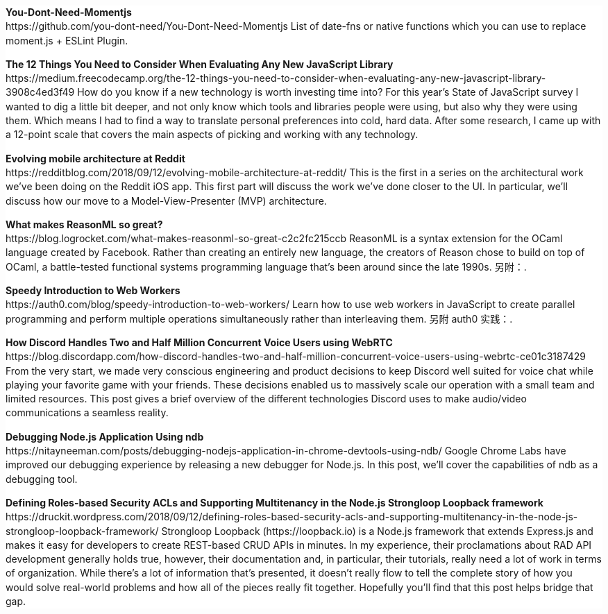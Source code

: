 <p><strong>You-Dont-Need-Momentjs</strong><br />
https://github.com/you-dont-need/You-Dont-Need-Momentjs
List of date-fns or native functions which you can use to replace moment.js + ESLint Plugin.</p>

<p><strong>The 12 Things You Need to Consider When Evaluating Any New JavaScript Library</strong><br />
https://medium.freecodecamp.org/the-12-things-you-need-to-consider-when-evaluating-any-new-javascript-library-3908c4ed3f49
How do you know if a new technology is worth investing time into? For this year’s State of JavaScript survey I wanted to dig a little bit deeper, and not only know which tools and libraries people were using, but also why they were using them. Which means I had to find a way to translate personal preferences into cold, hard data. After some research, I came up with a 12-point scale that covers the main aspects of picking and working with any technology.</p>

<p><strong>Evolving mobile architecture at Reddit</strong><br />
https://redditblog.com/2018/09/12/evolving-mobile-architecture-at-reddit/
This is the first in a series on the architectural work we’ve been doing on the Reddit iOS app. This first part will discuss the work we’ve done closer to the UI. In particular, we’ll discuss how our move to a Model-View-Presenter (MVP) architecture.</p>

<p><strong>What makes ReasonML so great?</strong><br />
https://blog.logrocket.com/what-makes-reasonml-so-great-c2c2fc215ccb
ReasonML is a syntax extension for the OCaml language created by Facebook. Rather than creating an entirely new language, the creators of Reason chose to build on top of OCaml, a battle-tested functional systems programming language that’s been around since the late 1990s. 另附：.</p>

<p><strong>Speedy Introduction to Web Workers</strong><br />
https://auth0.com/blog/speedy-introduction-to-web-workers/
Learn how to use web workers in JavaScript to create parallel programming and perform multiple operations simultaneously rather than interleaving them. 另附 auth0 实践：.</p>

<p><strong>How Discord Handles Two and Half Million Concurrent Voice Users using WebRTC</strong><br />
https://blog.discordapp.com/how-discord-handles-two-and-half-million-concurrent-voice-users-using-webrtc-ce01c3187429
From the very start, we made very conscious engineering and product decisions to keep Discord well suited for voice chat while playing your favorite game with your friends. These decisions enabled us to massively scale our operation with a small team and limited resources. This post gives a brief overview of the different technologies Discord uses to make audio/video communications a seamless reality.</p>

<p><strong>Debugging Node.js Application Using ndb</strong><br />
https://nitayneeman.com/posts/debugging-nodejs-application-in-chrome-devtools-using-ndb/
Google Chrome Labs have improved our debugging experience by releasing a new debugger for Node.js. In this post, we’ll cover the capabilities of ndb as a debugging tool.</p>

<p><strong>Defining Roles-based Security ACLs and Supporting Multitenancy in the Node.js Strongloop Loopback framework</strong><br />
https://druckit.wordpress.com/2018/09/12/defining-roles-based-security-acls-and-supporting-multitenancy-in-the-node-js-strongloop-loopback-framework/
Strongloop Loopback (https://loopback.io) is a Node.js framework that extends Express.js and makes it easy for developers to create REST-based CRUD APIs in minutes. In my experience, their proclamations about RAD API development generally holds true, however, their documentation and, in particular, their tutorials, really need a lot of work in terms of organization. While there’s a lot of information that’s presented, it doesn’t really flow to tell the complete story of how you would solve real-world problems and how all of the pieces really fit together. Hopefully you’ll find that this post helps bridge that gap.</p>
